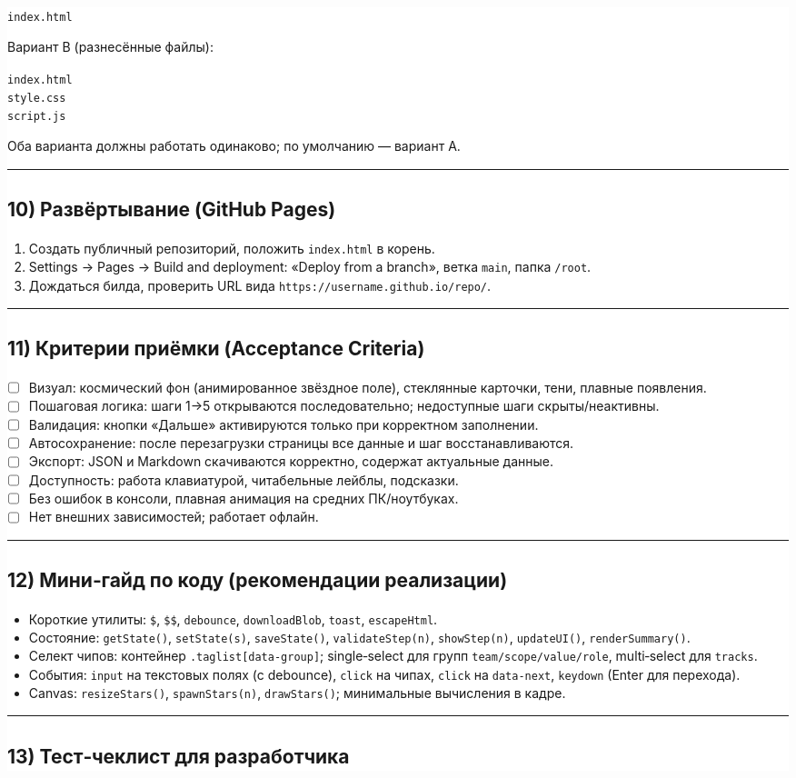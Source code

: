 ```
index.html
```

Вариант B (разнесённые файлы):

```
index.html
style.css
script.js
```

Оба варианта должны работать одинаково; по умолчанию — вариант A.

---

## 10) Развёртывание (GitHub Pages)

1. Создать публичный репозиторий, положить `index.html` в корень.
2. Settings → Pages → Build and deployment: «Deploy from a branch», ветка `main`, папка `/root`.
3. Дождаться билда, проверить URL вида `https://username.github.io/repo/`.

---

## 11) Критерии приёмки (Acceptance Criteria)

* [ ] Визуал: космический фон (анимированное звёздное поле), стеклянные карточки, тени, плавные появления.
* [ ] Пошаговая логика: шаги 1→5 открываются последовательно; недоступные шаги скрыты/неактивны.
* [ ] Валидация: кнопки «Дальше» активируются только при корректном заполнении.
* [ ] Автосохранение: после перезагрузки страницы все данные и шаг восстанавливаются.
* [ ] Экспорт: JSON и Markdown скачиваются корректно, содержат актуальные данные.
* [ ] Доступность: работа клавиатурой, читабельные лейблы, подсказки.
* [ ] Без ошибок в консоли, плавная анимация на средних ПК/ноутбуках.
* [ ] Нет внешних зависимостей; работает офлайн.

---

## 12) Мини‑гайд по коду (рекомендации реализации)

* Короткие утилиты: `$`, `$$`, `debounce`, `downloadBlob`, `toast`, `escapeHtml`.
* Состояние: `getState()`, `setState(s)`, `saveState()`, `validateStep(n)`, `showStep(n)`, `updateUI()`, `renderSummary()`.
* Селект чипов: контейнер `.taglist[data-group]`; single‑select для групп `team/scope/value/role`, multi‑select для `tracks`.
* События: `input` на текстовых полях (с debounce), `click` на чипах, `click` на `data-next`, `keydown` (Enter для перехода).
* Canvas: `resizeStars()`, `spawnStars(n)`, `drawStars()`; минимальные вычисления в кадре.

---

## 13) Тест‑чеклист для разработчика
